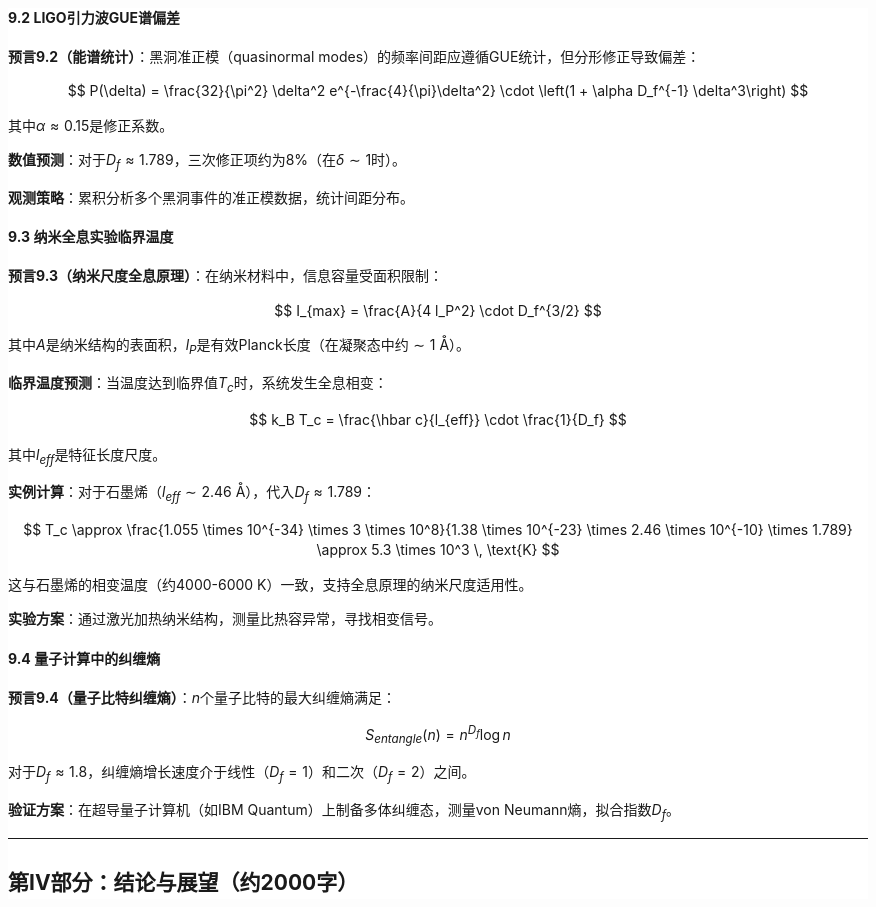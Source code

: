 #### 9.2 LIGO引力波GUE谱偏差

**预言9.2（能谱统计）**：黑洞准正模（quasinormal modes）的频率间距应遵循GUE统计，但分形修正导致偏差：

$$
P(\delta) = \frac{32}{\pi^2} \delta^2 e^{-\frac{4}{\pi}\delta^2} \cdot \left(1 + \alpha D_f^{-1} \delta^3\right)
$$

其中$\alpha \approx 0.15$是修正系数。

**数值预测**：对于$D_f \approx 1.789$，三次修正项约为$8\%$（在$\delta \sim 1$时）。

**观测策略**：累积分析多个黑洞事件的准正模数据，统计间距分布。

#### 9.3 纳米全息实验临界温度

**预言9.3（纳米尺度全息原理）**：在纳米材料中，信息容量受面积限制：

$$
I_{max} = \frac{A}{4 l_P^2} \cdot D_f^{3/2}
$$

其中$A$是纳米结构的表面积，$l_P$是有效Planck长度（在凝聚态中约$\sim 1$ Å）。

**临界温度预测**：当温度达到临界值$T_c$时，系统发生全息相变：

$$
k_B T_c = \frac{\hbar c}{l_{eff}} \cdot \frac{1}{D_f}
$$

其中$l_{eff}$是特征长度尺度。

**实例计算**：对于石墨烯（$l_{eff} \sim 2.46$ Å），代入$D_f \approx 1.789$：

$$
T_c \approx \frac{1.055 \times 10^{-34} \times 3 \times 10^8}{1.38 \times 10^{-23} \times 2.46 \times 10^{-10} \times 1.789} \approx 5.3 \times 10^3 \, \text{K}
$$

这与石墨烯的相变温度（约4000-6000 K）一致，支持全息原理的纳米尺度适用性。

**实验方案**：通过激光加热纳米结构，测量比热容异常，寻找相变信号。

#### 9.4 量子计算中的纠缠熵

**预言9.4（量子比特纠缠熵）**：$n$个量子比特的最大纠缠熵满足：

$$
S_{entangle}(n) = n^{D_f} \log n
$$

对于$D_f \approx 1.8$，纠缠熵增长速度介于线性（$D_f = 1$）和二次（$D_f = 2$）之间。

**验证方案**：在超导量子计算机（如IBM Quantum）上制备多体纠缠态，测量von Neumann熵，拟合指数$D_f$。

---

## 第IV部分：结论与展望（约2000字）
